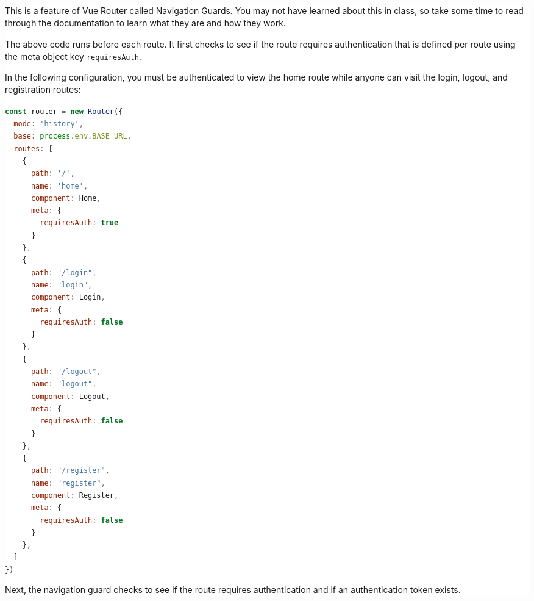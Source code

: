 This is a feature of Vue Router called [Navigation Guards](https://router.vuejs.org/guide/advanced/navigation-guards.html). You may not have learned about this in class, so take some time to read through the documentation to learn what they are and how they work.

The above code runs before each route. It first checks to see if the route requires authentication that is defined per route using the meta object key `requiresAuth`.

In the following configuration, you must be authenticated to view the home route while anyone can visit the login, logout, and registration routes:

```js
const router = new Router({
  mode: 'history',
  base: process.env.BASE_URL,
  routes: [
    {
      path: '/',
      name: 'home',
      component: Home,
      meta: {
        requiresAuth: true
      }
    },
    {
      path: "/login",
      name: "login",
      component: Login,
      meta: {
        requiresAuth: false
      }
    },
    {
      path: "/logout",
      name: "logout",
      component: Logout,
      meta: {
        requiresAuth: false
      }
    },
    {
      path: "/register",
      name: "register",
      component: Register,
      meta: {
        requiresAuth: false
      }
    },
  ]
})
```

Next, the navigation guard checks to see if the route requires authentication and if an authentication token exists.
